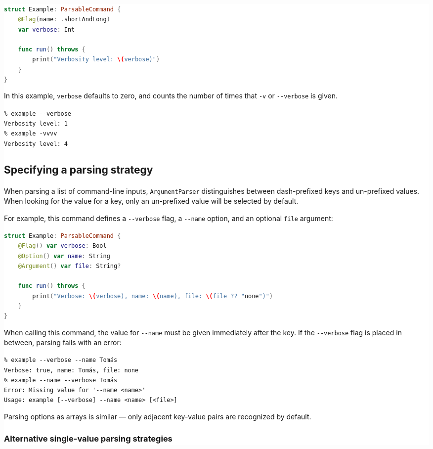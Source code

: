 ```swift
struct Example: ParsableCommand {
    @Flag(name: .shortAndLong)
    var verbose: Int
    
    func run() throws {
        print("Verbosity level: \(verbose)")
    }
}
```

In this example, `verbose` defaults to zero, and counts the number of times that `-v` or `--verbose` is given.

```
% example --verbose
Verbosity level: 1
% example -vvvv
Verbosity level: 4
```

## Specifying a parsing strategy

When parsing a list of command-line inputs, `ArgumentParser` distinguishes between dash-prefixed keys and un-prefixed values. When looking for the value for a key, only an un-prefixed value will be selected by default.

For example, this command defines a `--verbose` flag, a `--name` option, and an optional `file` argument:

```swift
struct Example: ParsableCommand {
    @Flag() var verbose: Bool
    @Option() var name: String
    @Argument() var file: String?
    
    func run() throws {
        print("Verbose: \(verbose), name: \(name), file: \(file ?? "none")")
    }
}
```

When calling this command, the value for `--name` must be given immediately after the key. If the `--verbose` flag is placed in between, parsing fails with an error:

```
% example --verbose --name Tomás
Verbose: true, name: Tomás, file: none
% example --name --verbose Tomás
Error: Missing value for '--name <name>'
Usage: example [--verbose] --name <name> [<file>]
```

Parsing options as arrays is similar — only adjacent key-value pairs are recognized by default.

### Alternative single-value parsing strategies
